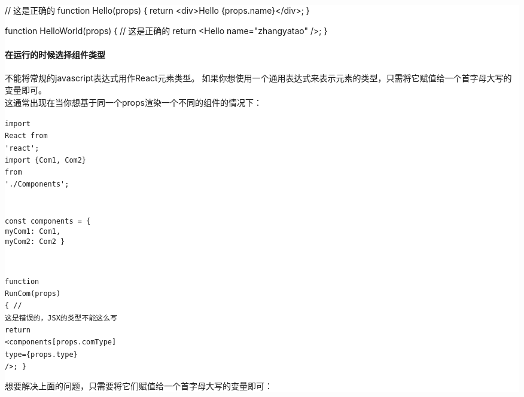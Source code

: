 <span class="hljs-comment">// 这是正确的</span>
<span class="hljs-function"><span class="hljs-keyword">function</span> <span class="hljs-title">Hello</span>(<span class="hljs-params">props</span>) </span>{
    <span class="hljs-keyword">return</span> <span class="xml"><span class="hljs-tag">&lt;<span class="hljs-name">div</span>&gt;</span>Hello {props.name}<span class="hljs-tag">&lt;/<span class="hljs-name">div</span>&gt;</span></span>;
}

<span class="hljs-function"><span class="hljs-keyword">function</span> <span class="hljs-title">HelloWorld</span>(<span class="hljs-params">props</span>) </span>{
    <span class="hljs-comment">// 这是正确的</span>
    <span class="hljs-keyword">return</span> <span class="xml"><span class="hljs-tag">&lt;<span class="hljs-name">Hello</span> <span class="hljs-attr">name</span>=<span class="hljs-string">"zhangyatao"</span> /&gt;</span>;
}</span></code></pre>
<h4>在运行的时候选择组件类型</h4>
<p>不能将常规的javascript表达式用作React元素类型。 如果你想使用一个通用表达式来表示元素的类型，只需将它赋值给一个首字母大写的变量即可。<br> 这通常出现在当你想基于同一个props渲染一个不同的组件的情况下：</p>
<div class="widget-codetool" style="display:none;">
      <div class="widget-codetool--inner">
      <span class="selectCode code-tool" data-toggle="tooltip" data-placement="top" title="" data-original-title="全选"></span>
      <span type="button" class="copyCode code-tool" data-toggle="tooltip" data-placement="top" data-clipboard-text="import React from 'react';
import {Com1, Com2} from './Components';

const components = {
    myCom1: Com1,
    myCom2: Com2
}

function RunCom(props) {
    // 这是错误的，JSX的类型不能这么写
    return <components[props.comType] type={props.type} />;
}" title="" data-original-title="复制"></span>
      <span type="button" class="saveToNote code-tool" data-toggle="tooltip" data-placement="top" title="" data-original-title="放进笔记"></span>
      </div>
      </div><pre class="javascript hljs"><code class="javascript"><span class="hljs-keyword">import</span> React <span class="hljs-keyword">from</span> <span class="hljs-string">'react'</span>;
<span class="hljs-keyword">import</span> {Com1, Com2} <span class="hljs-keyword">from</span> <span class="hljs-string">'./Components'</span>;

<span class="hljs-keyword">const</span> components = {
    <span class="hljs-attr">myCom1</span>: Com1,
    <span class="hljs-attr">myCom2</span>: Com2
}

<span class="hljs-function"><span class="hljs-keyword">function</span> <span class="hljs-title">RunCom</span>(<span class="hljs-params">props</span>) </span>{
    <span class="hljs-comment">// 这是错误的，JSX的类型不能这么写</span>
    <span class="hljs-keyword">return</span> <span class="xml"><span class="hljs-tag">&lt;<span class="hljs-name">components[props.comType]</span> <span class="hljs-attr">type</span>=<span class="hljs-string">{props.type}</span> /&gt;</span>;
}</span></code></pre>
<p>想要解决上面的问题，只需要将它们赋值给一个首字母大写的变量即可：</p>
<div class="widget-codetool" style="display:none;">
      <div class="widget-codetool--inner">
      <span class="selectCode code-tool" data-toggle="tooltip" data-placement="top" title="" data-original-title="全选"></span>
      <span type="button" class="copyCode code-tool" data-toggle="tooltip" data-placement="top" data-clipboard-text="import React from 'react';
import {Com1, Com2} from './Components';
